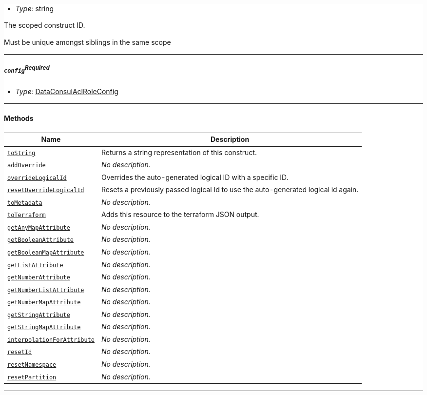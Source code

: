 - *Type:* string

The scoped construct ID.

Must be unique amongst siblings in the same scope

---

##### `config`<sup>Required</sup> <a name="config" id="@cdktf/provider-consul.dataConsulAclRole.DataConsulAclRole.Initializer.parameter.config"></a>

- *Type:* <a href="#@cdktf/provider-consul.dataConsulAclRole.DataConsulAclRoleConfig">DataConsulAclRoleConfig</a>

---

#### Methods <a name="Methods" id="Methods"></a>

| **Name** | **Description** |
| --- | --- |
| <code><a href="#@cdktf/provider-consul.dataConsulAclRole.DataConsulAclRole.toString">toString</a></code> | Returns a string representation of this construct. |
| <code><a href="#@cdktf/provider-consul.dataConsulAclRole.DataConsulAclRole.addOverride">addOverride</a></code> | *No description.* |
| <code><a href="#@cdktf/provider-consul.dataConsulAclRole.DataConsulAclRole.overrideLogicalId">overrideLogicalId</a></code> | Overrides the auto-generated logical ID with a specific ID. |
| <code><a href="#@cdktf/provider-consul.dataConsulAclRole.DataConsulAclRole.resetOverrideLogicalId">resetOverrideLogicalId</a></code> | Resets a previously passed logical Id to use the auto-generated logical id again. |
| <code><a href="#@cdktf/provider-consul.dataConsulAclRole.DataConsulAclRole.toMetadata">toMetadata</a></code> | *No description.* |
| <code><a href="#@cdktf/provider-consul.dataConsulAclRole.DataConsulAclRole.toTerraform">toTerraform</a></code> | Adds this resource to the terraform JSON output. |
| <code><a href="#@cdktf/provider-consul.dataConsulAclRole.DataConsulAclRole.getAnyMapAttribute">getAnyMapAttribute</a></code> | *No description.* |
| <code><a href="#@cdktf/provider-consul.dataConsulAclRole.DataConsulAclRole.getBooleanAttribute">getBooleanAttribute</a></code> | *No description.* |
| <code><a href="#@cdktf/provider-consul.dataConsulAclRole.DataConsulAclRole.getBooleanMapAttribute">getBooleanMapAttribute</a></code> | *No description.* |
| <code><a href="#@cdktf/provider-consul.dataConsulAclRole.DataConsulAclRole.getListAttribute">getListAttribute</a></code> | *No description.* |
| <code><a href="#@cdktf/provider-consul.dataConsulAclRole.DataConsulAclRole.getNumberAttribute">getNumberAttribute</a></code> | *No description.* |
| <code><a href="#@cdktf/provider-consul.dataConsulAclRole.DataConsulAclRole.getNumberListAttribute">getNumberListAttribute</a></code> | *No description.* |
| <code><a href="#@cdktf/provider-consul.dataConsulAclRole.DataConsulAclRole.getNumberMapAttribute">getNumberMapAttribute</a></code> | *No description.* |
| <code><a href="#@cdktf/provider-consul.dataConsulAclRole.DataConsulAclRole.getStringAttribute">getStringAttribute</a></code> | *No description.* |
| <code><a href="#@cdktf/provider-consul.dataConsulAclRole.DataConsulAclRole.getStringMapAttribute">getStringMapAttribute</a></code> | *No description.* |
| <code><a href="#@cdktf/provider-consul.dataConsulAclRole.DataConsulAclRole.interpolationForAttribute">interpolationForAttribute</a></code> | *No description.* |
| <code><a href="#@cdktf/provider-consul.dataConsulAclRole.DataConsulAclRole.resetId">resetId</a></code> | *No description.* |
| <code><a href="#@cdktf/provider-consul.dataConsulAclRole.DataConsulAclRole.resetNamespace">resetNamespace</a></code> | *No description.* |
| <code><a href="#@cdktf/provider-consul.dataConsulAclRole.DataConsulAclRole.resetPartition">resetPartition</a></code> | *No description.* |

---